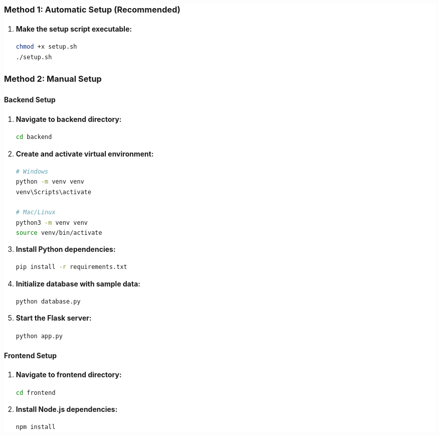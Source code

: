 ### Method 1: Automatic Setup (Recommended)

1. **Make the setup script executable:**
   ```bash
   chmod +x setup.sh
   ./setup.sh
   ```

### Method 2: Manual Setup

#### Backend Setup

1. **Navigate to backend directory:**

   ```bash
   cd backend
   ```

2. **Create and activate virtual environment:**

   ```bash
   # Windows
   python -m venv venv
   venv\Scripts\activate

   # Mac/Linux
   python3 -m venv venv
   source venv/bin/activate
   ```

3. **Install Python dependencies:**

   ```bash
   pip install -r requirements.txt
   ```

4. **Initialize database with sample data:**

   ```bash
   python database.py
   ```

5. **Start the Flask server:**
   ```bash
   python app.py
   ```

#### Frontend Setup

1. **Navigate to frontend directory:**

   ```bash
   cd frontend
   ```

2. **Install Node.js dependencies:**

   ```bash
   npm install
   ```
